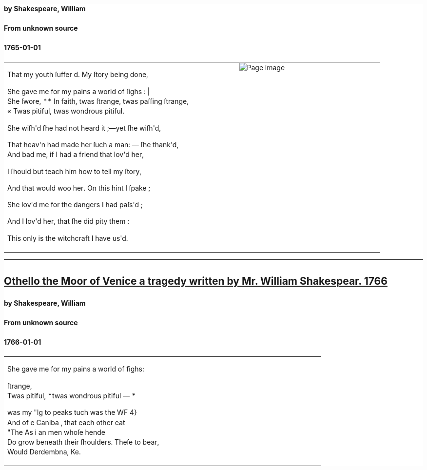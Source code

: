 #### by Shakespeare, William

#### From unknown source

#### 1765-01-01

<table style="width: 100%;"><tr><td style="width: 50%">

  
That my youth ſuffer d. My ſtory being done,  
  
She gave me for my pains a world of ſighs : |  
She ſwore, ** In faith, twas ſtrange, twas paſſing ſtrange,  
« Twas pitiful, twas wondrous pitiful.  
  
She wiſh&#x27;d ſhe had not heard it ;—yet ſhe wiſh&#x27;d,  
  
That heav&#x27;n had made her ſuch a man: — ſhe thank&#x27;d,  
And bad me, if I had a friend that lov&#x27;d her,  
  
I ſhould but teach him how to tell my ſtory,  
  
And that would woo her. On this hint I ſpake ;  
  
She lov&#x27;d me for the dangers I had paſs&#x27;d ;  
  
And I lov&#x27;d her, that ſhe did pity them :  
  
This only is the witchcraft I have us&#x27;d.
</td><td style="width: 50%; max-height: 75%; margin: auto; display: block;">
<img alt="Page image" src="https://iiif.archive.org/image/iiif/2/bim_eighteenth-century_othello-the-moor-of-ven_shakespeare-william_1765%2Fbim_eighteenth-century_othello-the-moor-of-ven_shakespeare-william_1765_jp2.zip%2Fbim_eighteenth-century_othello-the-moor-of-ven_shakespeare-william_1765_jp2%2Fbim_eighteenth-century_othello-the-moor-of-ven_shakespeare-william_1765_0013.jp2/pct:15.487804878048781,24.245105629908196,66.8089430894309,18.405043689857315/!600,600/0/default.jpg"/>
</td>
</tr></table>

---

## [Othello the Moor of Venice a tragedy written by Mr. William Shakespear.  1766](https://archive.org/details/bim_eighteenth-century_othello-the-moor-of-veni_shakespeare-william_1766/page/n25/mode/1up?view=theater)

#### by Shakespeare, William

#### From unknown source

#### 1766-01-01

<table style="width: 100%;"><tr><td style="width: 50%">

  
  
She gave me for my pains a world of fighs:  
  
ſtrange,  
Twas pitiful, *twas wondrous pitiful — *  
  
  
was my &quot;Ig to peaks tuch was the WF 4}  
And of e Caniba , that each other eat  
&quot;The As i an men whoſe hende  
Do grow beneath their ſhoulders. Theſe to bear,  
Would Derdembna, Ke.  
  